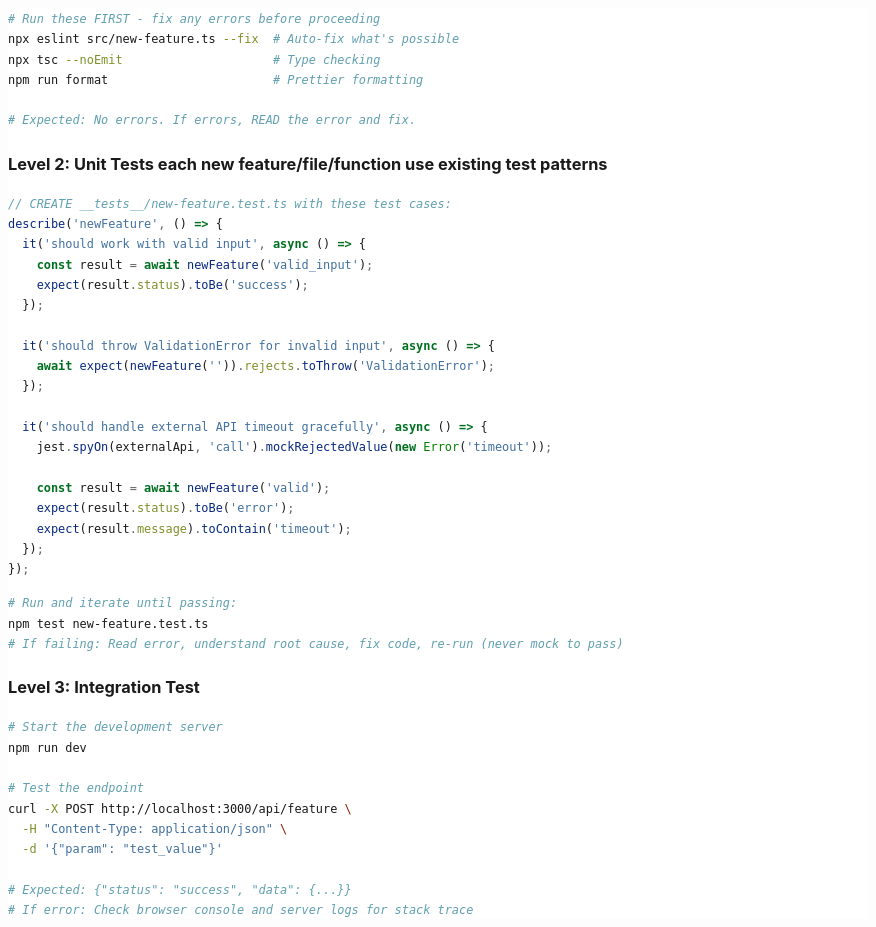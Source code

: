 ```bash
# Run these FIRST - fix any errors before proceeding
npx eslint src/new-feature.ts --fix  # Auto-fix what's possible
npx tsc --noEmit                     # Type checking
npm run format                       # Prettier formatting

# Expected: No errors. If errors, READ the error and fix.
```

### Level 2: Unit Tests each new feature/file/function use existing test patterns

```typescript
// CREATE __tests__/new-feature.test.ts with these test cases:
describe('newFeature', () => {
  it('should work with valid input', async () => {
    const result = await newFeature('valid_input');
    expect(result.status).toBe('success');
  });

  it('should throw ValidationError for invalid input', async () => {
    await expect(newFeature('')).rejects.toThrow('ValidationError');
  });

  it('should handle external API timeout gracefully', async () => {
    jest.spyOn(externalApi, 'call').mockRejectedValue(new Error('timeout'));
    
    const result = await newFeature('valid');
    expect(result.status).toBe('error');
    expect(result.message).toContain('timeout');
  });
});
```

```bash
# Run and iterate until passing:
npm test new-feature.test.ts
# If failing: Read error, understand root cause, fix code, re-run (never mock to pass)
```

### Level 3: Integration Test

```bash
# Start the development server
npm run dev

# Test the endpoint
curl -X POST http://localhost:3000/api/feature \
  -H "Content-Type: application/json" \
  -d '{"param": "test_value"}'

# Expected: {"status": "success", "data": {...}}
# If error: Check browser console and server logs for stack trace
```
